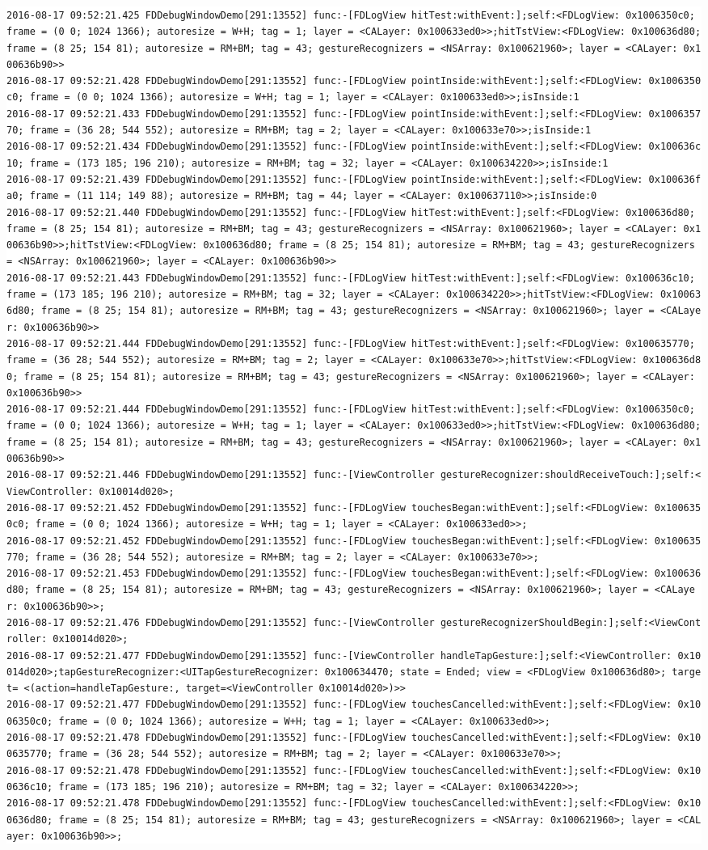 ~~~
2016-08-17 09:52:21.425 FDDebugWindowDemo[291:13552] func:-[FDLogView hitTest:withEvent:];self:<FDLogView: 0x1006350c0; frame = (0 0; 1024 1366); autoresize = W+H; tag = 1; layer = <CALayer: 0x100633ed0>>;hitTstView:<FDLogView: 0x100636d80; frame = (8 25; 154 81); autoresize = RM+BM; tag = 43; gestureRecognizers = <NSArray: 0x100621960>; layer = <CALayer: 0x100636b90>>
2016-08-17 09:52:21.428 FDDebugWindowDemo[291:13552] func:-[FDLogView pointInside:withEvent:];self:<FDLogView: 0x1006350c0; frame = (0 0; 1024 1366); autoresize = W+H; tag = 1; layer = <CALayer: 0x100633ed0>>;isInside:1
2016-08-17 09:52:21.433 FDDebugWindowDemo[291:13552] func:-[FDLogView pointInside:withEvent:];self:<FDLogView: 0x100635770; frame = (36 28; 544 552); autoresize = RM+BM; tag = 2; layer = <CALayer: 0x100633e70>>;isInside:1
2016-08-17 09:52:21.434 FDDebugWindowDemo[291:13552] func:-[FDLogView pointInside:withEvent:];self:<FDLogView: 0x100636c10; frame = (173 185; 196 210); autoresize = RM+BM; tag = 32; layer = <CALayer: 0x100634220>>;isInside:1
2016-08-17 09:52:21.439 FDDebugWindowDemo[291:13552] func:-[FDLogView pointInside:withEvent:];self:<FDLogView: 0x100636fa0; frame = (11 114; 149 88); autoresize = RM+BM; tag = 44; layer = <CALayer: 0x100637110>>;isInside:0
2016-08-17 09:52:21.440 FDDebugWindowDemo[291:13552] func:-[FDLogView hitTest:withEvent:];self:<FDLogView: 0x100636d80; frame = (8 25; 154 81); autoresize = RM+BM; tag = 43; gestureRecognizers = <NSArray: 0x100621960>; layer = <CALayer: 0x100636b90>>;hitTstView:<FDLogView: 0x100636d80; frame = (8 25; 154 81); autoresize = RM+BM; tag = 43; gestureRecognizers = <NSArray: 0x100621960>; layer = <CALayer: 0x100636b90>>
2016-08-17 09:52:21.443 FDDebugWindowDemo[291:13552] func:-[FDLogView hitTest:withEvent:];self:<FDLogView: 0x100636c10; frame = (173 185; 196 210); autoresize = RM+BM; tag = 32; layer = <CALayer: 0x100634220>>;hitTstView:<FDLogView: 0x100636d80; frame = (8 25; 154 81); autoresize = RM+BM; tag = 43; gestureRecognizers = <NSArray: 0x100621960>; layer = <CALayer: 0x100636b90>>
2016-08-17 09:52:21.444 FDDebugWindowDemo[291:13552] func:-[FDLogView hitTest:withEvent:];self:<FDLogView: 0x100635770; frame = (36 28; 544 552); autoresize = RM+BM; tag = 2; layer = <CALayer: 0x100633e70>>;hitTstView:<FDLogView: 0x100636d80; frame = (8 25; 154 81); autoresize = RM+BM; tag = 43; gestureRecognizers = <NSArray: 0x100621960>; layer = <CALayer: 0x100636b90>>
2016-08-17 09:52:21.444 FDDebugWindowDemo[291:13552] func:-[FDLogView hitTest:withEvent:];self:<FDLogView: 0x1006350c0; frame = (0 0; 1024 1366); autoresize = W+H; tag = 1; layer = <CALayer: 0x100633ed0>>;hitTstView:<FDLogView: 0x100636d80; frame = (8 25; 154 81); autoresize = RM+BM; tag = 43; gestureRecognizers = <NSArray: 0x100621960>; layer = <CALayer: 0x100636b90>>
2016-08-17 09:52:21.446 FDDebugWindowDemo[291:13552] func:-[ViewController gestureRecognizer:shouldReceiveTouch:];self:<ViewController: 0x10014d020>;
2016-08-17 09:52:21.452 FDDebugWindowDemo[291:13552] func:-[FDLogView touchesBegan:withEvent:];self:<FDLogView: 0x1006350c0; frame = (0 0; 1024 1366); autoresize = W+H; tag = 1; layer = <CALayer: 0x100633ed0>>;
2016-08-17 09:52:21.452 FDDebugWindowDemo[291:13552] func:-[FDLogView touchesBegan:withEvent:];self:<FDLogView: 0x100635770; frame = (36 28; 544 552); autoresize = RM+BM; tag = 2; layer = <CALayer: 0x100633e70>>;
2016-08-17 09:52:21.453 FDDebugWindowDemo[291:13552] func:-[FDLogView touchesBegan:withEvent:];self:<FDLogView: 0x100636d80; frame = (8 25; 154 81); autoresize = RM+BM; tag = 43; gestureRecognizers = <NSArray: 0x100621960>; layer = <CALayer: 0x100636b90>>;
2016-08-17 09:52:21.476 FDDebugWindowDemo[291:13552] func:-[ViewController gestureRecognizerShouldBegin:];self:<ViewController: 0x10014d020>;
2016-08-17 09:52:21.477 FDDebugWindowDemo[291:13552] func:-[ViewController handleTapGesture:];self:<ViewController: 0x10014d020>;tapGestureRecognizer:<UITapGestureRecognizer: 0x100634470; state = Ended; view = <FDLogView 0x100636d80>; target= <(action=handleTapGesture:, target=<ViewController 0x10014d020>)>>
2016-08-17 09:52:21.477 FDDebugWindowDemo[291:13552] func:-[FDLogView touchesCancelled:withEvent:];self:<FDLogView: 0x1006350c0; frame = (0 0; 1024 1366); autoresize = W+H; tag = 1; layer = <CALayer: 0x100633ed0>>;
2016-08-17 09:52:21.478 FDDebugWindowDemo[291:13552] func:-[FDLogView touchesCancelled:withEvent:];self:<FDLogView: 0x100635770; frame = (36 28; 544 552); autoresize = RM+BM; tag = 2; layer = <CALayer: 0x100633e70>>;
2016-08-17 09:52:21.478 FDDebugWindowDemo[291:13552] func:-[FDLogView touchesCancelled:withEvent:];self:<FDLogView: 0x100636c10; frame = (173 185; 196 210); autoresize = RM+BM; tag = 32; layer = <CALayer: 0x100634220>>;
2016-08-17 09:52:21.478 FDDebugWindowDemo[291:13552] func:-[FDLogView touchesCancelled:withEvent:];self:<FDLogView: 0x100636d80; frame = (8 25; 154 81); autoresize = RM+BM; tag = 43; gestureRecognizers = <NSArray: 0x100621960>; layer = <CALayer: 0x100636b90>>;
~~~